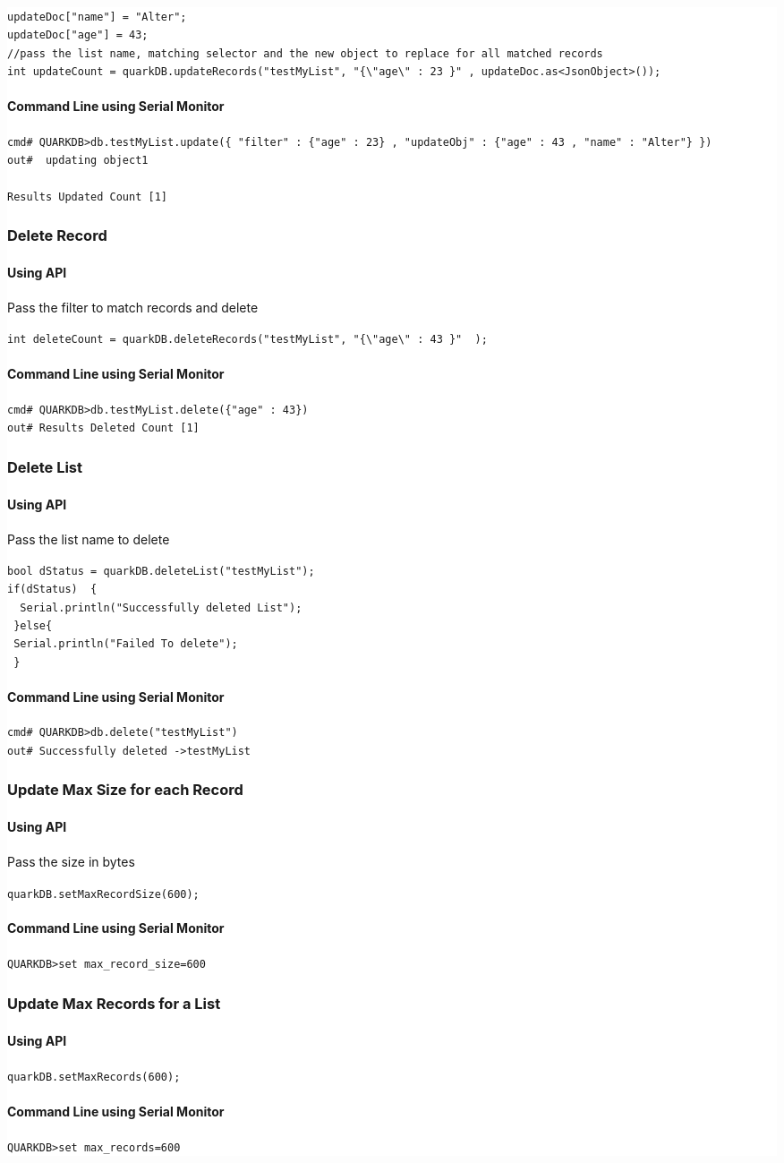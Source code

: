 ```arduino 
updateDoc["name"] = "Alter";  
updateDoc["age"] = 43;  
//pass the list name, matching selector and the new object to replace for all matched records  
int updateCount = quarkDB.updateRecords("testMyList", "{\"age\" : 23 }" , updateDoc.as<JsonObject>());  
``` 
#### Command Line using Serial Monitor
```  
cmd# QUARKDB>db.testMyList.update({ "filter" : {"age" : 23} , "updateObj" : {"age" : 43 , "name" : "Alter"} })
out#  updating object1

Results Updated Count [1]  
```  
### Delete Record
#### Using API
Pass the filter to match records and delete
```arduino 
int deleteCount = quarkDB.deleteRecords("testMyList", "{\"age\" : 43 }"  );  
``` 
#### Command Line using Serial Monitor
```  
cmd# QUARKDB>db.testMyList.delete({"age" : 43})  
out# Results Deleted Count [1]
```  
### Delete List
#### Using API
Pass the list name to delete
```arduino 
bool dStatus = quarkDB.deleteList("testMyList");  
if(dStatus)  {  
  Serial.println("Successfully deleted List");
 }else{  
 Serial.println("Failed To delete");
 }  
``` 
#### Command Line using Serial Monitor
```  
cmd# QUARKDB>db.delete("testMyList")  
out# Successfully deleted ->testMyList
```  
### Update Max Size for each Record
#### Using API
Pass the size in bytes
```arduino 
quarkDB.setMaxRecordSize(600);  
``` 
#### Command Line using Serial Monitor
```  
QUARKDB>set max_record_size=600  
```  
### Update Max Records for a List
#### Using API
```arduino 
quarkDB.setMaxRecords(600);  
``` 
#### Command Line using Serial Monitor
```  
QUARKDB>set max_records=600  
```